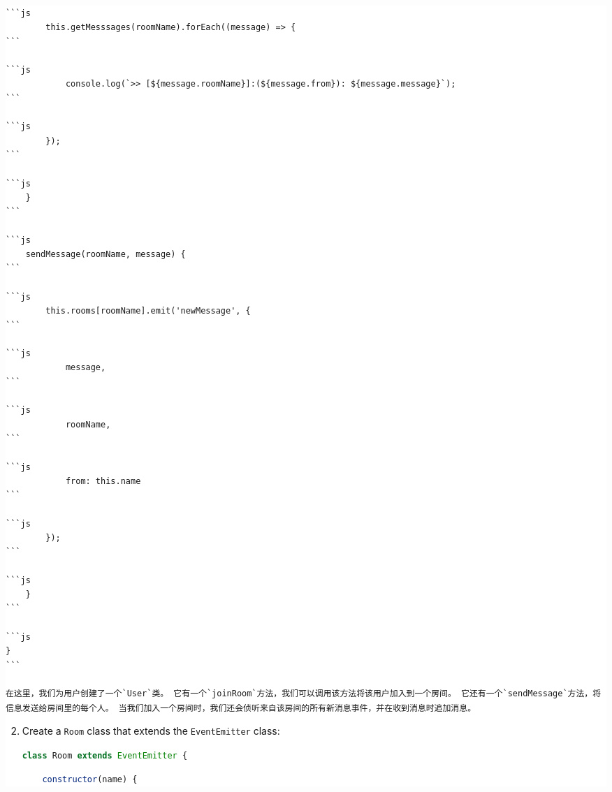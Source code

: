     ```js
            this.getMesssages(roomName).forEach((message) => {
    ```

    ```js
                console.log(`>> [${message.roomName}]:(${message.from}): ${message.message}`);
    ```

    ```js
            });
    ```

    ```js
        }
    ```

    ```js
        sendMessage(roomName, message) {
    ```

    ```js
            this.rooms[roomName].emit('newMessage', {
    ```

    ```js
                message,
    ```

    ```js
                roomName,
    ```

    ```js
                from: this.name
    ```

    ```js
            });
    ```

    ```js
        }
    ```

    ```js
    }
    ```

    在这里，我们为用户创建了一个`User`类。 它有一个`joinRoom`方法，我们可以调用该方法将该用户加入到一个房间。 它还有一个`sendMessage`方法，将信息发送给房间里的每个人。 当我们加入一个房间时，我们还会侦听来自该房间的所有新消息事件，并在收到消息时追加消息。

2.  Create a `Room` class that extends the `EventEmitter` class:

    ```js
    class Room extends EventEmitter {
    ```

    ```js
        constructor(name) {
    ```
